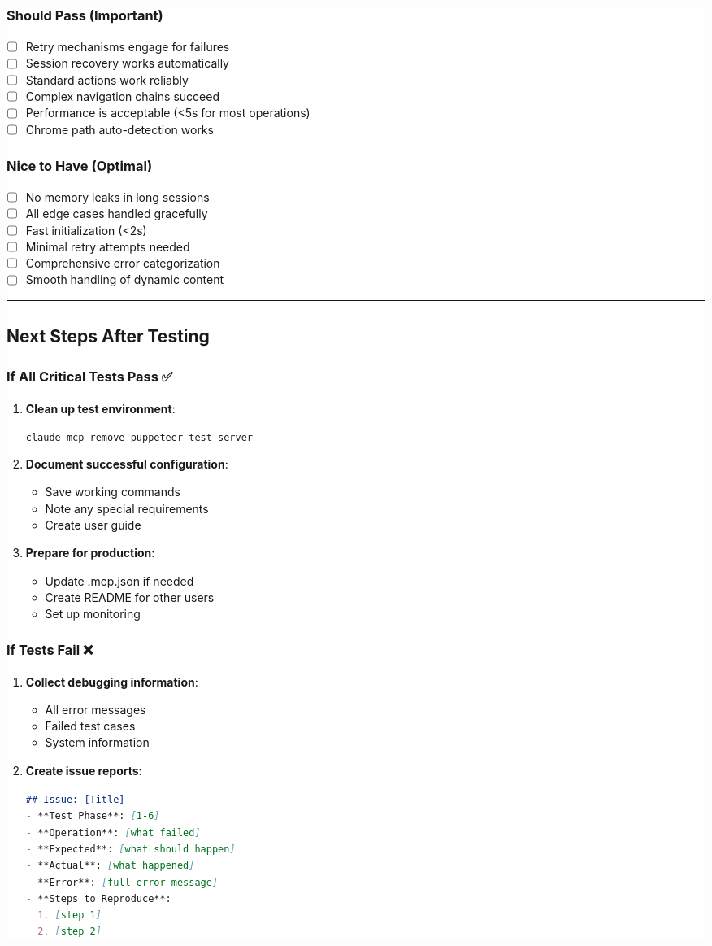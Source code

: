 ### Should Pass (Important)
- [ ] Retry mechanisms engage for failures
- [ ] Session recovery works automatically
- [ ] Standard actions work reliably
- [ ] Complex navigation chains succeed
- [ ] Performance is acceptable (<5s for most operations)
- [ ] Chrome path auto-detection works

### Nice to Have (Optimal)
- [ ] No memory leaks in long sessions
- [ ] All edge cases handled gracefully
- [ ] Fast initialization (<2s)
- [ ] Minimal retry attempts needed
- [ ] Comprehensive error categorization
- [ ] Smooth handling of dynamic content

---

## Next Steps After Testing

### If All Critical Tests Pass ✅
1. **Clean up test environment**:
   ```bash
   claude mcp remove puppeteer-test-server
   ```
2. **Document successful configuration**:
   - Save working commands
   - Note any special requirements
   - Create user guide

3. **Prepare for production**:
   - Update .mcp.json if needed
   - Create README for other users
   - Set up monitoring

### If Tests Fail ❌
1. **Collect debugging information**:
   - All error messages
   - Failed test cases
   - System information

2. **Create issue reports**:
   ```markdown
   ## Issue: [Title]
   - **Test Phase**: [1-6]
   - **Operation**: [what failed]
   - **Expected**: [what should happen]
   - **Actual**: [what happened]
   - **Error**: [full error message]
   - **Steps to Reproduce**:
     1. [step 1]
     2. [step 2]
   ```
